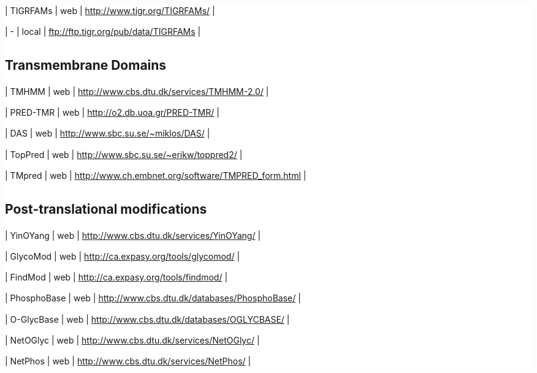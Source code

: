 | TIGRFAMs | web | <http://www.tigr.org/TIGRFAMs/> |

| - | local | <ftp://ftp.tigr.org/pub/data/TIGRFAMs> |

## Transmembrane Domains  

| TMHMM | web | <http://www.cbs.dtu.dk/services/TMHMM-2.0/> |

| PRED-TMR | web | <http://o2.db.uoa.gr/PRED-TMR/> |

| DAS | web | <http://www.sbc.su.se/~miklos/DAS/> |

| TopPred | web | <http://www.sbc.su.se/~erikw/toppred2/> |

| TMpred | web | <http://www.ch.embnet.org/software/TMPRED_form.html> |

## Post-translational modifications  

| YinOYang | web | <http://www.cbs.dtu.dk/services/YinOYang/> |

| GlycoMod | web | <http://ca.expasy.org/tools/glycomod/> |

| FindMod | web | <http://ca.expasy.org/tools/findmod/> |

| PhosphoBase | web | <http://www.cbs.dtu.dk/databases/PhosphoBase/> |

| O-GlycBase | web | <http://www.cbs.dtu.dk/databases/OGLYCBASE/> |

| NetOGlyc | web | <http://www.cbs.dtu.dk/services/NetOGlyc/> |

| NetPhos | web | <http://www.cbs.dtu.dk/services/NetPhos/> |
